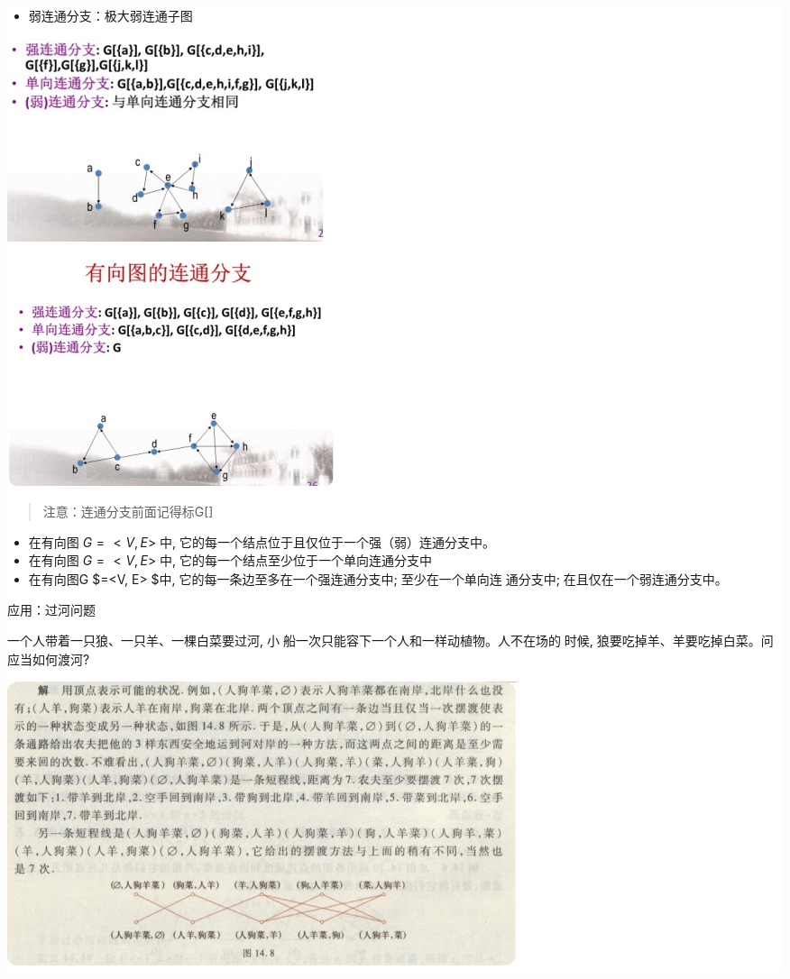- 弱连通分支：极大弱连通子图

![image-20211025234328218](graph%20theory.assets/image-20211025234328218.png)

![image-20211025234418464](graph%20theory.assets/image-20211025234418464.png)

> 注意：连通分支前面记得标G[]

- 在有向图 $G=<V, E>$ 中, 它的每一个结点位于且仅位于一个强（弱）连通分支中。
- 在有向图 $G=<V, E>$ 中, 它的每一个结点至少位于一个单向连通分支中
- 在有向图G $=<V, E> $中, 它的每一条边至多在一个强连通分支中; 至少在一个单向连 通分支中; 在且仅在一个弱连通分支中。

应用：过河问题

一个人带着一只狼、一只羊、一棵白菜要过河, 小 船一次只能容下一个人和一样动植物。人不在场的 时候, 狼要吃掉羊、羊要吃掉白菜。问应当如何渡河?

![image-20211025234801097](graph%20theory.assets/image-20211025234801097.png)
